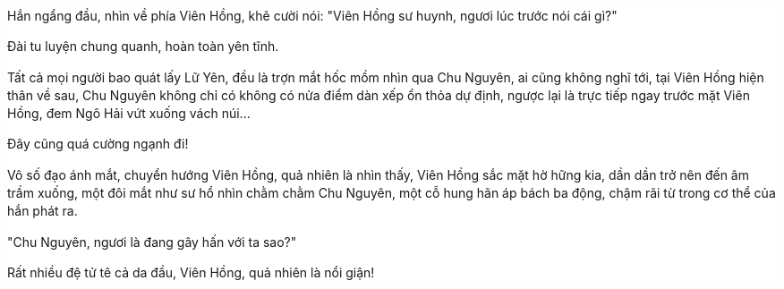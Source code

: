 Hắn ngẩng đầu, nhìn về phía Viên Hồng, khẽ cười nói: "Viên Hồng sư huynh, ngươi lúc trước nói cái gì?"

Đài tu luyện chung quanh, hoàn toàn yên tĩnh.

Tất cả mọi người bao quát lấy Lữ Yên, đều là trợn mắt hốc mồm nhìn qua Chu Nguyên, ai cũng không nghĩ tới, tại Viên Hồng hiện thân về sau, Chu Nguyên không chỉ có không có nửa điểm dàn xếp ổn thỏa dự định, ngược lại là trực tiếp ngay trước mặt Viên Hồng, đem Ngô Hải vứt xuống vách núi...

Đây cũng quá cường ngạnh đi!

Vô số đạo ánh mắt, chuyển hướng Viên Hồng, quả nhiên là nhìn thấy, Viên Hồng sắc mặt hờ hững kia, dần dần trở nên đến âm trầm xuống, một đôi mắt như sư hổ nhìn chằm chằm Chu Nguyên, một cỗ hung hãn áp bách ba động, chậm rãi từ trong cơ thể của hắn phát ra.

"Chu Nguyên, ngươi là đang gây hấn với ta sao?"

Rất nhiều đệ tử tê cả da đầu, Viên Hồng, quả nhiên là nổi giận!




